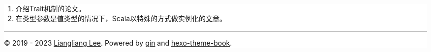 <ol>
<li>介绍Trait机制的<a href="http://rmod.inria.fr/archives/papers/Duca06bTOPLASTraits.pdf" target="_blank">论文</a>。</li>
<li>在类型参数是值类型的情况下，Scala以特殊的方式做实例化的<a href="https://scalac.io/specialized-generics-object-instantiation/" target="_blank">文章</a>。</li>
</ol>
</div>
</div>
<div>
<div id="prePage" style="float: left">
</div>
<div id="nextPage" style="float: right">
</div>
</div>
</div>
</div>
</div>
<div class="copyright">
<hr/>
<p>© 2019 - 2023 <a href="/cdn-cgi/l/email-protection#325e5e5e0b060303020572555f535b5e1c515d5f" target="_blank">Liangliang Lee</a>.
                    Powered by <a href="https://github.com/gin-gonic/gin" target="_blank">gin</a> and <a href="https://github.com/kaiiiz/hexo-theme-book" target="_blank">hexo-theme-book</a>.</p>
</div>
</div>
<a class="off-canvas-overlay" onclick="hide_canvas()"></a>
</div>
<script>(function(){function c(){var b=a.contentDocument||a.contentWindow.document;if(b){var d=b.createElement('script');d.innerHTML="window.__CF$cv$params={r:'8f0e632b5fe65f4b',t:'MTczNDAxMzU2NC4wMDAwMDA='};var a=document.createElement('script');a.nonce='';a.src='/cdn-cgi/challenge-platform/scripts/jsd/main.js';document.getElementsByTagName('head')[0].appendChild(a);";b.getElementsByTagName('head')[0].appendChild(d)}}if(document.body){var a=document.createElement('iframe');a.height=1;a.width=1;a.style.position='absolute';a.style.top=0;a.style.left=0;a.style.border='none';a.style.visibility='hidden';document.body.appendChild(a);if('loading'!==document.readyState)c();else if(window.addEventListener)document.addEventListener('DOMContentLoaded',c);else{var e=document.onreadystatechange||function(){};document.onreadystatechange=function(b){e(b);'loading'!==document.readyState&&(document.onreadystatechange=e,c())}}}})();</script></body>

<script src="/static/index.js"></script>
</head></html>